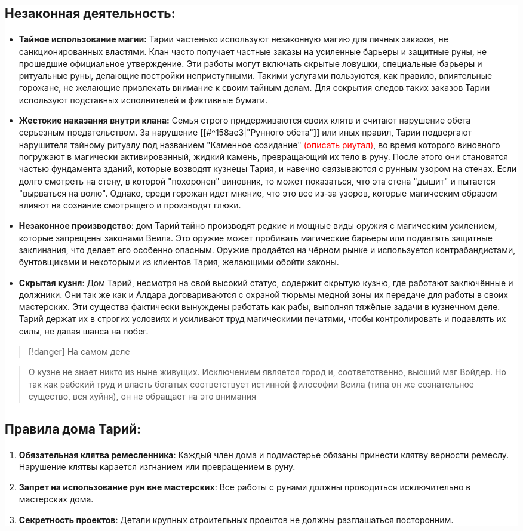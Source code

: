   
  

## Незаконная деятельность:

- **Тайное использование магии:** Тарии частенько используют незаконную магию для личных заказов, не санкционированных властями. Клан часто получает частные заказы на усиленные барьеры и защитные руны, не прошедшие официальное утверждение. Эти работы могут включать скрытые ловушки, специальные барьеры и ритуальные руны, делающие постройки неприступными. Такими услугами пользуются, как правило, влиятельные горожане, не желающие привлекать внимание к своим тайным делам. Для сокрытия следов таких заказов Тарии используют подставных исполнителей и фиктивные бумаги.

  

- **Жестокие наказания внутри клана:** Семья строго придерживаются своих клятв и считают нарушение обета серьезным предательством. За нарушение [[#^158ae3|"Рунного обета"]] или иных правил, Тарии подвергают нарушителя тайному ритуалу под названием "Каменное созидание" <font color="#ff0000">(описать риутал)</font>, во время которого виновного погружают в магически активированный, жидкий камень, превращающий их тело в руну. После этого они становятся частью фундамента зданий, которые возводят кузнецы Тария, и навечно связываются с рунным узором на стенах. Если долго смотреть на стену, в которой "похоронен" виновник, то может показаться, что эта стена "дышит" и пытается "вырваться на волю". Однако, среди горожан идет мнение, что это все из-за узоров, которые магическим образом влияют на сознание смотрящего и производят глюки.

  

- **Незаконное производство**: дом Тарий тайно производят редкие и мощные виды оружия с магическим усилением, которые запрещены законами Веила. Это оружие может пробивать магические барьеры или подавлять защитные заклинания, что делает его особенно опасным. Оружие продаётся на чёрном рынке и используется контрабандистами, бунтовщиками и некоторыми из клиентов Тария, желающими обойти законы.

  

- **Скрытая кузня**: Дом Тарий, несмотря на свой высокий статус, содержит скрытую кузню, где работают заключённые и должники. Они так же как и Алдара договариваются с охраной тюрьмы медной зоны их передаче для работы в своих мастерских. Эти существа фактически вынуждены работать как рабы, выполняя тяжёлые задачи в кузнечном деле. Тарий держат их в строгих условиях и усиливают труд магическими печатями, чтобы контролировать и подавлять их силы, не давая шанса на побег.

  

> [!danger] На самом деле

> О кузне не знает никто из ныне живущих. Исключением является город и, соответственно, высший маг Войдер. Но так как рабский труд и власть богатых соответствует истинной философии Веила (типа он же сознательное существо, вся хуйня), он не обращает на это внимания

  
  
  
  

## Правила дома Тарий:

1. **Обязательная клятва ремесленника**: Каждый член дома и подмастерье обязаны принести клятву верности ремеслу. Нарушение клятвы карается изгнанием или превращением в руну.  

2. **Запрет на использование рун вне мастерских**: Все работы с рунами должны проводиться исключительно в мастерских дома.  

3. **Секретность проектов**: Детали крупных строительных проектов не должны разглашаться посторонним.  
